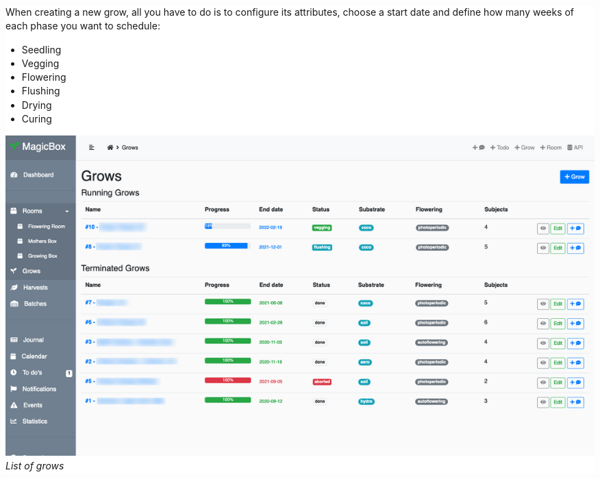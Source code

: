 When creating a new grow, all you have to do is to configure its attributes, choose a start date and define how many weeks of each phase you want to schedule:

* Seedling
* Vegging
* Flowering
* Flushing
* Drying
* Curing

![grows](md/grows.png)
*List of grows*
